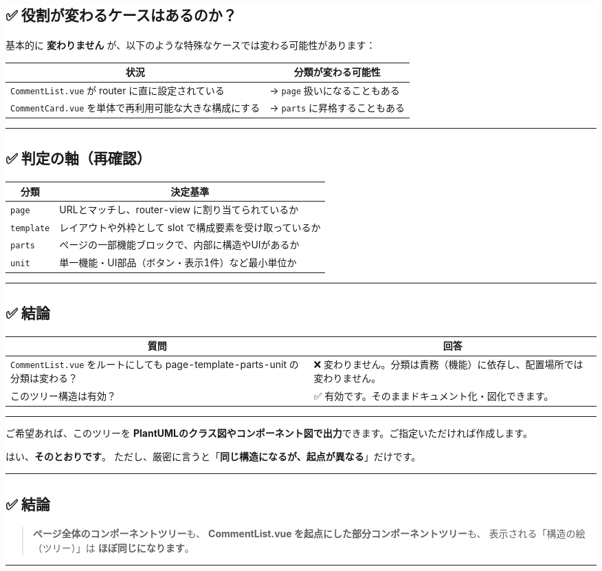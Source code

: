
## ✅ 役割が変わるケースはあるのか？

基本的に **変わりません** が、以下のような特殊なケースでは変わる可能性があります：

| 状況                                    | 分類が変わる可能性            |
| ------------------------------------- | -------------------- |
| `CommentList.vue` が router に直に設定されている | → `page` 扱いになることもある  |
| `CommentCard.vue` を単体で再利用可能な大きな構成にする  | → `parts` に昇格することもある |

---

## ✅ 判定の軸（再確認）

| 分類         | 決定基準                             |
| ---------- | -------------------------------- |
| `page`     | URLとマッチし、router-view に割り当てられているか |
| `template` | レイアウトや外枠として slot で構成要素を受け取っているか  |
| `parts`    | ページの一部機能ブロックで、内部に構造やUIがあるか       |
| `unit`     | 単一機能・UI部品（ボタン・表示1件）など最小単位か       |

---

## ✅ 結論

| 質問                                                           | 回答                                   |
| ------------------------------------------------------------ | ------------------------------------ |
| `CommentList.vue` をルートにしても page-template-parts-unit の分類は変わる？ | ❌ 変わりません。分類は責務（機能）に依存し、配置場所では変わりません。 |
| このツリー構造は有効？                                                  | ✅ 有効です。そのままドキュメント化・図化できます。           |

---

ご希望あれば、このツリーを **PlantUMLのクラス図やコンポーネント図で出力**できます。ご指定いただければ作成します。


はい、**そのとおりです**。
ただし、厳密に言うと「**同じ構造になるが、起点が異なる**」だけです。

---

## ✅ 結論

> **ページ全体のコンポーネントツリー**も、
> **CommentList.vue を起点にした部分コンポーネントツリー**も、
> 表示される「構造の絵（ツリー）」は **ほぼ同じになります**。

---

